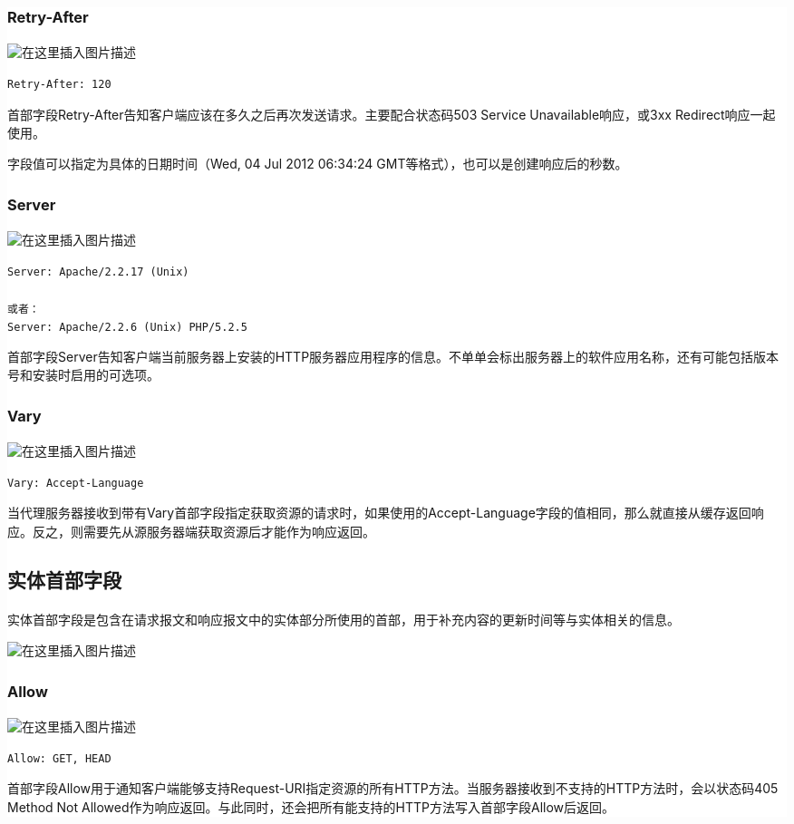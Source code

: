 

### Retry-After

![在这里插入图片描述](https://img-blog.csdnimg.cn/1e016bedddeb4dff96bb2f66e5250cfe.png)

```
Retry-After: 120
```

首部字段Retry-After告知客户端应该在多久之后再次发送请求。主要配合状态码503 Service Unavailable响应，或3xx Redirect响应一起使用。

字段值可以指定为具体的日期时间（Wed, 04 Jul 2012 06:34:24 GMT等格式），也可以是创建响应后的秒数。



### Server

![在这里插入图片描述](https://img-blog.csdnimg.cn/739a206f59914d1fbefb1101139bd6bb.png)

```
Server: Apache/2.2.17 (Unix)

或者：
Server: Apache/2.2.6 (Unix) PHP/5.2.5
```

首部字段Server告知客户端当前服务器上安装的HTTP服务器应用程序的信息。不单单会标出服务器上的软件应用名称，还有可能包括版本号和安装时启用的可选项。



### Vary

![在这里插入图片描述](https://img-blog.csdnimg.cn/9e31c5449d4e481a92d3ada0659e5707.png)

```
Vary: Accept-Language
```

当代理服务器接收到带有Vary首部字段指定获取资源的请求时，如果使用的Accept-Language字段的值相同，那么就直接从缓存返回响应。反之，则需要先从源服务器端获取资源后才能作为响应返回。



## 实体首部字段

实体首部字段是包含在请求报文和响应报文中的实体部分所使用的首部，用于补充内容的更新时间等与实体相关的信息。

![在这里插入图片描述](https://img-blog.csdnimg.cn/4ee38da77b3c4f8189bf41a17400691a.png)

### Allow

![在这里插入图片描述](https://img-blog.csdnimg.cn/ebe28451e9a649d280c1d51ada22ea56.png)

```
Allow: GET, HEAD
```

首部字段Allow用于通知客户端能够支持Request-URI指定资源的所有HTTP方法。当服务器接收到不支持的HTTP方法时，会以状态码405 Method Not Allowed作为响应返回。与此同时，还会把所有能支持的HTTP方法写入首部字段Allow后返回。
